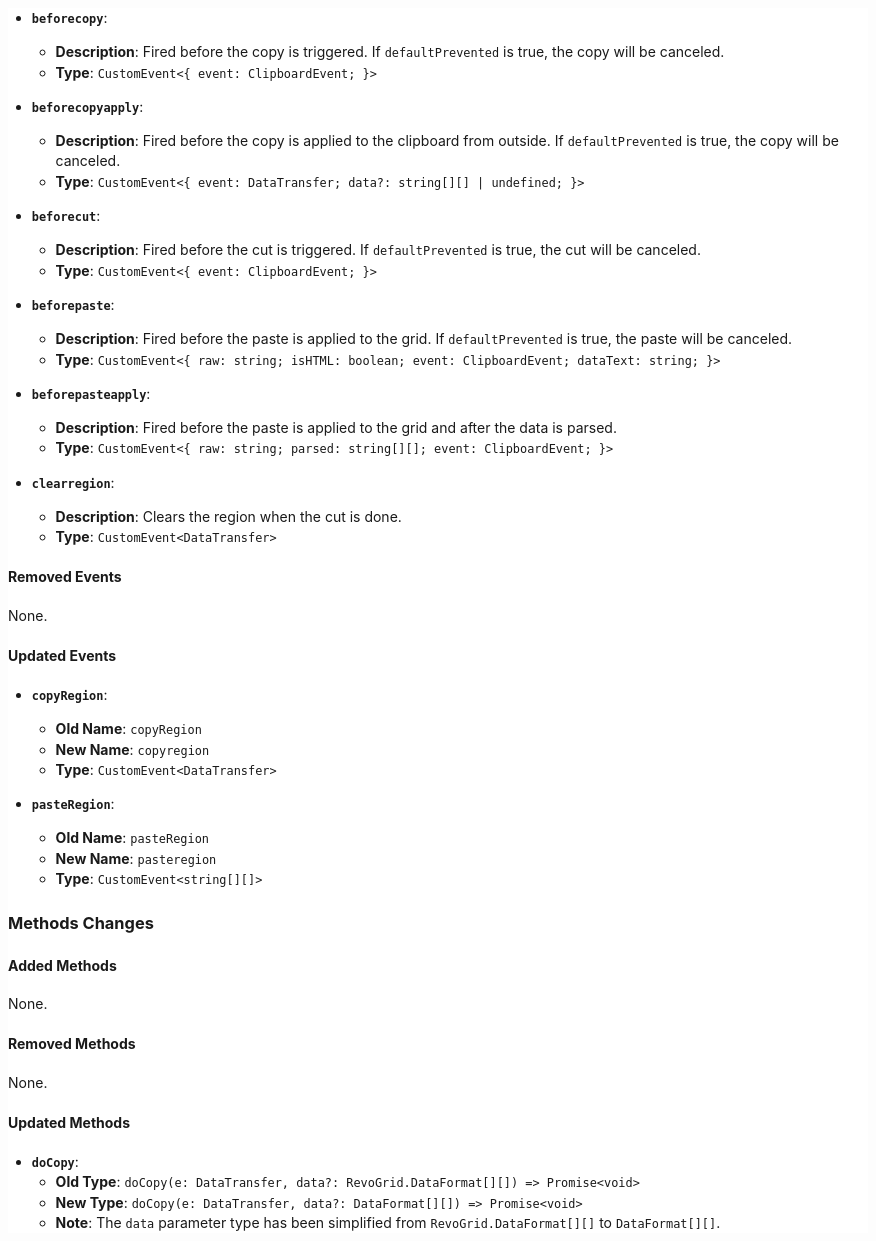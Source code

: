 - **`beforecopy`**:
  - **Description**: Fired before the copy is triggered. If `defaultPrevented` is true, the copy will be canceled.
  - **Type**: `CustomEvent<{ event: ClipboardEvent; }>`

- **`beforecopyapply`**:
  - **Description**: Fired before the copy is applied to the clipboard from outside. If `defaultPrevented` is true, the copy will be canceled.
  - **Type**: `CustomEvent<{ event: DataTransfer; data?: string[][] | undefined; }>`

- **`beforecut`**:
  - **Description**: Fired before the cut is triggered. If `defaultPrevented` is true, the cut will be canceled.
  - **Type**: `CustomEvent<{ event: ClipboardEvent; }>`

- **`beforepaste`**:
  - **Description**: Fired before the paste is applied to the grid. If `defaultPrevented` is true, the paste will be canceled.
  - **Type**: `CustomEvent<{ raw: string; isHTML: boolean; event: ClipboardEvent; dataText: string; }>`

- **`beforepasteapply`**:
  - **Description**: Fired before the paste is applied to the grid and after the data is parsed.
  - **Type**: `CustomEvent<{ raw: string; parsed: string[][]; event: ClipboardEvent; }>`

- **`clearregion`**:
  - **Description**: Clears the region when the cut is done.
  - **Type**: `CustomEvent<DataTransfer>`

#### Removed Events
None.

#### Updated Events
- **`copyRegion`**:
  - **Old Name**: `copyRegion`
  - **New Name**: `copyregion`
  - **Type**: `CustomEvent<DataTransfer>`

- **`pasteRegion`**:
  - **Old Name**: `pasteRegion`
  - **New Name**: `pasteregion`
  - **Type**: `CustomEvent<string[][]>`

### Methods Changes

#### Added Methods
None.

#### Removed Methods
None.

#### Updated Methods
- **`doCopy`**:
  - **Old Type**: `doCopy(e: DataTransfer, data?: RevoGrid.DataFormat[][]) => Promise<void>`
  - **New Type**: `doCopy(e: DataTransfer, data?: DataFormat[][]) => Promise<void>`
  - **Note**: The `data` parameter type has been simplified from `RevoGrid.DataFormat[][]` to `DataFormat[][]`.
